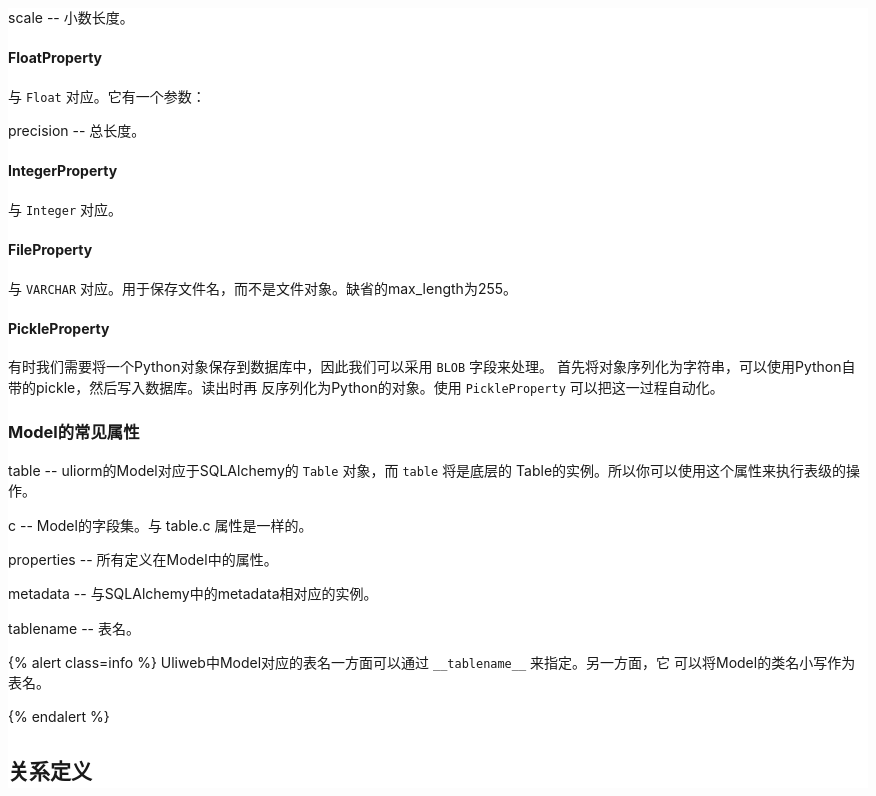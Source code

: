 scale --
    小数长度。



#### FloatProperty

与 `Float` 对应。它有一个参数：


precision --
    总长度。



#### IntegerProperty

与 `Integer` 对应。


#### FileProperty

与 `VARCHAR` 对应。用于保存文件名，而不是文件对象。缺省的max_length为255。


#### PickleProperty

有时我们需要将一个Python对象保存到数据库中，因此我们可以采用 `BLOB` 字段来处理。
首先将对象序列化为字符串，可以使用Python自带的pickle，然后写入数据库。读出时再
反序列化为Python的对象。使用 `PickleProperty` 可以把这一过程自动化。


### Model的常见属性


table --
    uliorm的Model对应于SQLAlchemy的 `Table` 对象，而 `table` 将是底层的
    Table的实例。所以你可以使用这个属性来执行表级的操作。

c --
    Model的字段集。与 table.c 属性是一样的。

properties --
    所有定义在Model中的属性。

metadata --
    与SQLAlchemy中的metadata相对应的实例。

tablename --
    表名。



{% alert class=info %}
Uliweb中Model对应的表名一方面可以通过 `__tablename__` 来指定。另一方面，它
可以将Model的类名小写作为表名。

{% endalert %}


## 关系定义

